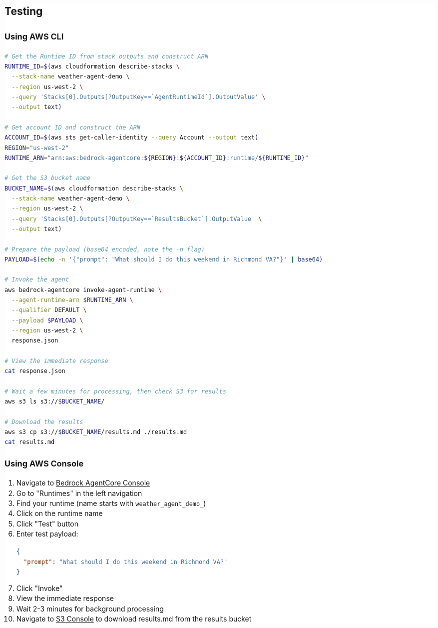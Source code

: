 ## Testing

### Using AWS CLI

```bash
# Get the Runtime ID from stack outputs and construct ARN
RUNTIME_ID=$(aws cloudformation describe-stacks \
  --stack-name weather-agent-demo \
  --region us-west-2 \
  --query 'Stacks[0].Outputs[?OutputKey==`AgentRuntimeId`].OutputValue' \
  --output text)

# Get account ID and construct the ARN
ACCOUNT_ID=$(aws sts get-caller-identity --query Account --output text)
REGION="us-west-2"
RUNTIME_ARN="arn:aws:bedrock-agentcore:${REGION}:${ACCOUNT_ID}:runtime/${RUNTIME_ID}"

# Get the S3 bucket name
BUCKET_NAME=$(aws cloudformation describe-stacks \
  --stack-name weather-agent-demo \
  --region us-west-2 \
  --query 'Stacks[0].Outputs[?OutputKey==`ResultsBucket`].OutputValue' \
  --output text)

# Prepare the payload (base64 encoded, note the -n flag)
PAYLOAD=$(echo -n '{"prompt": "What should I do this weekend in Richmond VA?"}' | base64)

# Invoke the agent
aws bedrock-agentcore invoke-agent-runtime \
  --agent-runtime-arn $RUNTIME_ARN \
  --qualifier DEFAULT \
  --payload $PAYLOAD \
  --region us-west-2 \
  response.json

# View the immediate response
cat response.json

# Wait a few minutes for processing, then check S3 for results
aws s3 ls s3://$BUCKET_NAME/

# Download the results
aws s3 cp s3://$BUCKET_NAME/results.md ./results.md
cat results.md
```

### Using AWS Console

1. Navigate to [Bedrock AgentCore Console](https://console.aws.amazon.com/bedrock-agentcore/)
2. Go to "Runtimes" in the left navigation
3. Find your runtime (name starts with `weather_agent_demo_`)
4. Click on the runtime name
5. Click "Test" button
6. Enter test payload:
   ```json
   {
     "prompt": "What should I do this weekend in Richmond VA?"
   }
   ```
7. Click "Invoke"
8. View the immediate response
9. Wait 2-3 minutes for background processing
10. Navigate to [S3 Console](https://console.aws.amazon.com/s3/) to download results.md from the results bucket